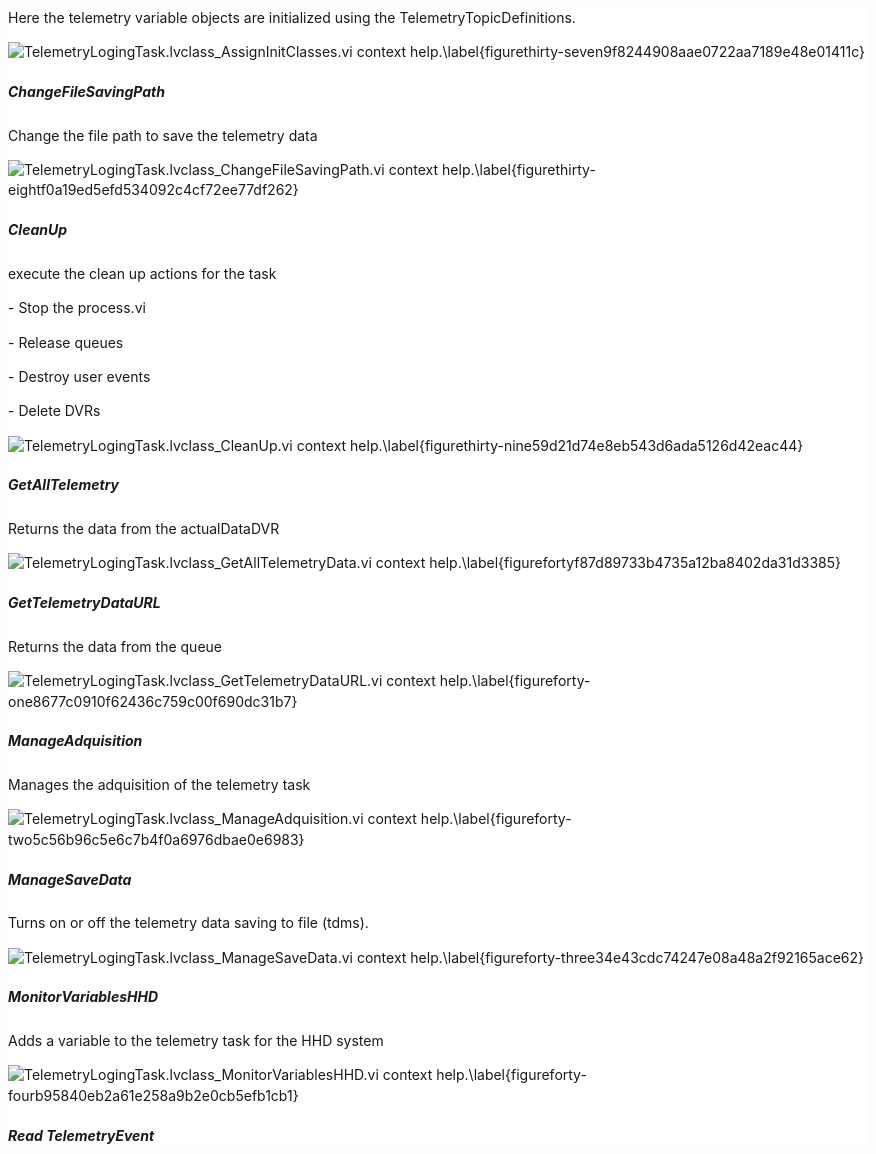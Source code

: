 Here the telemetry variable objects are initialized using the
TelemetryTopicDefinitions.

![TelemetryLogingTask.lvclass_AssignInitClasses.vi context help.\label{figurethirty-seven9f8244908aae0722aa7189e48e01411c}](../Resources/figures/figures/9f8244908aae0722aa7189e48e01411c.png)

##### ChangeFileSavingPath

Change the file path to save the telemetry data

![TelemetryLogingTask.lvclass_ChangeFileSavingPath.vi context help.\label{figurethirty-eightf0a19ed5efd534092c4cf72ee77df262}](../Resources/figures/figures/f0a19ed5efd534092c4cf72ee77df262.png)

##### CleanUp

execute the clean up actions for the task

\- Stop the process.vi

\- Release queues

\- Destroy user events

\- Delete DVRs

![TelemetryLogingTask.lvclass_CleanUp.vi context help.\label{figurethirty-nine59d21d74e8eb543d6ada5126d42eac44}](../Resources/figures/figures/59d21d74e8eb543d6ada5126d42eac44.png)

##### GetAllTelemetry

Returns the data from the actualDataDVR

![TelemetryLogingTask.lvclass_GetAllTelemetryData.vi context help.\label{figurefortyf87d89733b4735a12ba8402da31d3385}](../Resources/figures/figures/f87d89733b4735a12ba8402da31d3385.png)

##### GetTelemetryDataURL

Returns the data from the queue

![TelemetryLogingTask.lvclass_GetTelemetryDataURL.vi context help.\label{figureforty-one8677c0910f62436c759c00f690dc31b7}](../Resources/figures/figures/8677c0910f62436c759c00f690dc31b7.png)

##### ManageAdquisition

Manages the adquisition of the telemetry task

![TelemetryLogingTask.lvclass_ManageAdquisition.vi context help.\label{figureforty-two5c56b96c5e6c7b4f0a6976dbae0e6983}](../Resources/figures/figures/5c56b96c5e6c7b4f0a6976dbae0e6983.png)

##### ManageSaveData

Turns on or off the telemetry data saving to file (tdms).

![TelemetryLogingTask.lvclass_ManageSaveData.vi context help.\label{figureforty-three34e43cdc74247e08a48a2f92165ace62}](../Resources/figures/figures/34e43cdc74247e08a48a2f92165ace62.png)

##### MonitorVariablesHHD

Adds a variable to the telemetry task for the HHD system

![TelemetryLogingTask.lvclass_MonitorVariablesHHD.vi context help.\label{figureforty-fourb95840eb2a61e258a9b2e0cb5efb1cb1}](../Resources/figures/figures/b95840eb2a61e258a9b2e0cb5efb1cb1.png)

##### Read TelemetryEvent
